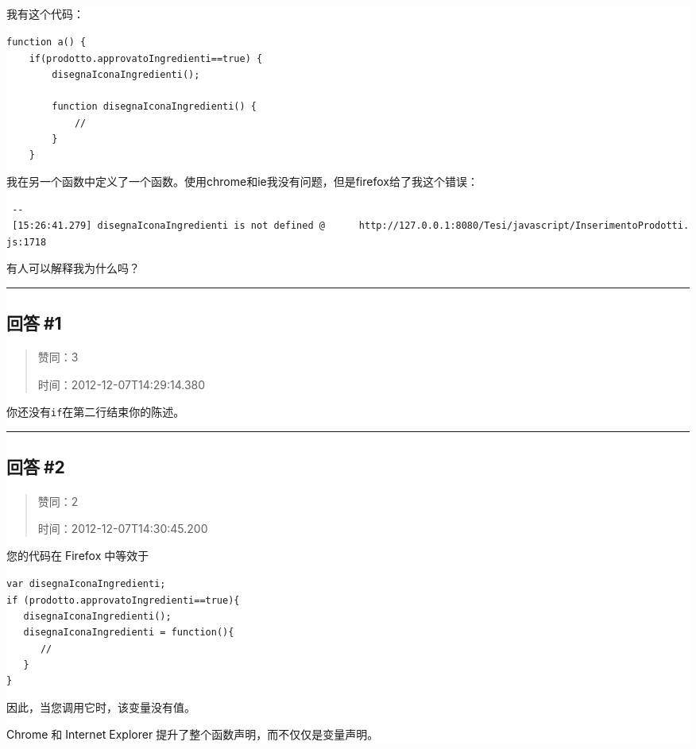 我有这个代码：

```
function a() {
    if(prodotto.approvatoIngredienti==true) {
        disegnaIconaIngredienti();

        function disegnaIconaIngredienti() {
            //
        }
    } 
```

我在另一个函数中定义了一个函数。使用chrome和ie我没有问题，但是firefox给了我这个错误：

```
 --
 [15:26:41.279] disegnaIconaIngredienti is not defined @      http://127.0.0.1:8080/Tesi/javascript/InserimentoProdotti.js:1718 
```

有人可以解释我为什么吗？

* * *

## 回答 #1

> 赞同：3
> 
> 时间：2012-12-07T14:29:14.380

你还没有`if`在第二行结束你的陈述。

* * *

## 回答 #2

> 赞同：2
> 
> 时间：2012-12-07T14:30:45.200

您的代码在 Firefox 中等效于

```
var disegnaIconaIngredienti;
if (prodotto.approvatoIngredienti==true){
   disegnaIconaIngredienti();
   disegnaIconaIngredienti = function(){
      //
   }
} 
```

因此，当您调用它时，该变量没有值。

Chrome 和 Internet Explorer 提升了整个函数声明，而不仅仅是变量声明。
